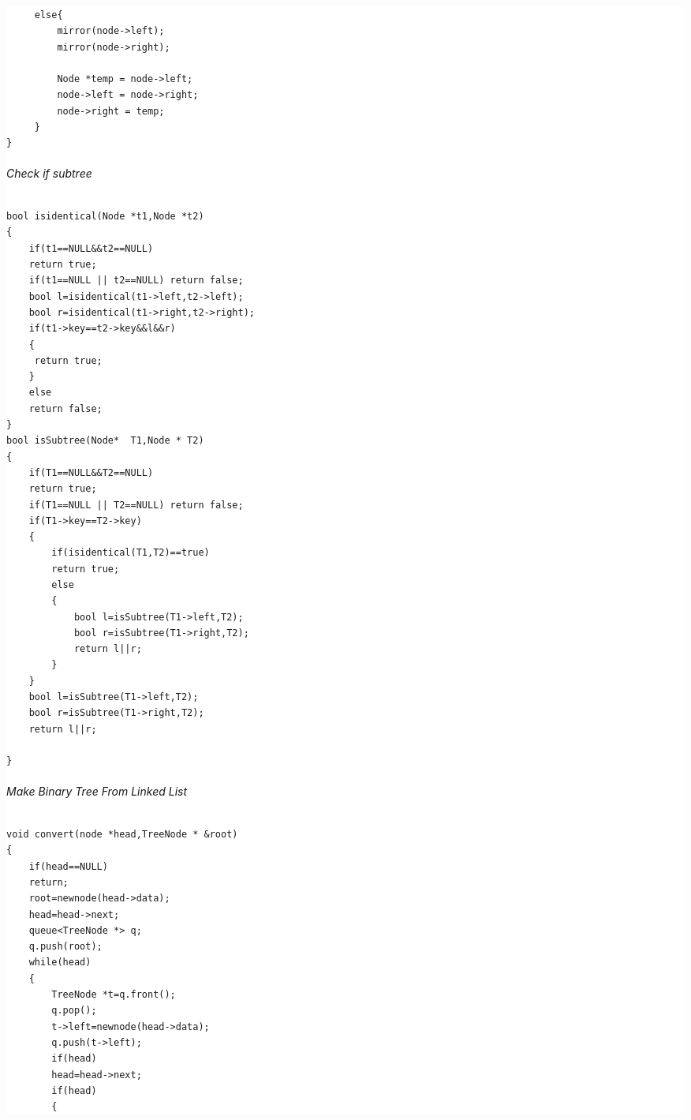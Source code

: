 		 else{
			 mirror(node->left);
			 mirror(node->right);

			 Node *temp = node->left;
			 node->left = node->right;
			 node->right = temp;
		 }
	}
###### Check if subtree
	bool isidentical(Node *t1,Node *t2)
	{
		if(t1==NULL&&t2==NULL)
		return true;
		if(t1==NULL || t2==NULL) return false;
		bool l=isidentical(t1->left,t2->left);
		bool r=isidentical(t1->right,t2->right);
		if(t1->key==t2->key&&l&&r)
		{
		 return true;   
		}
		else
		return false;
	}
	bool isSubtree(Node*  T1,Node * T2)
	{
		if(T1==NULL&&T2==NULL)
		return true;
		if(T1==NULL || T2==NULL) return false;
		if(T1->key==T2->key)
		{
			if(isidentical(T1,T2)==true)
			return true;
			else
			{
				bool l=isSubtree(T1->left,T2);
				bool r=isSubtree(T1->right,T2);
				return l||r;
			}
		}
		bool l=isSubtree(T1->left,T2);
		bool r=isSubtree(T1->right,T2);
		return l||r;

	}
###### Make Binary Tree From Linked List
	void convert(node *head,TreeNode * &root)
	{
		if(head==NULL)
		return;
		root=newnode(head->data);
		head=head->next;
		queue<TreeNode *> q;
		q.push(root);
		while(head)
		{
			TreeNode *t=q.front();
			q.pop();
			t->left=newnode(head->data);
			q.push(t->left);
			if(head)
			head=head->next;
			if(head)
			{